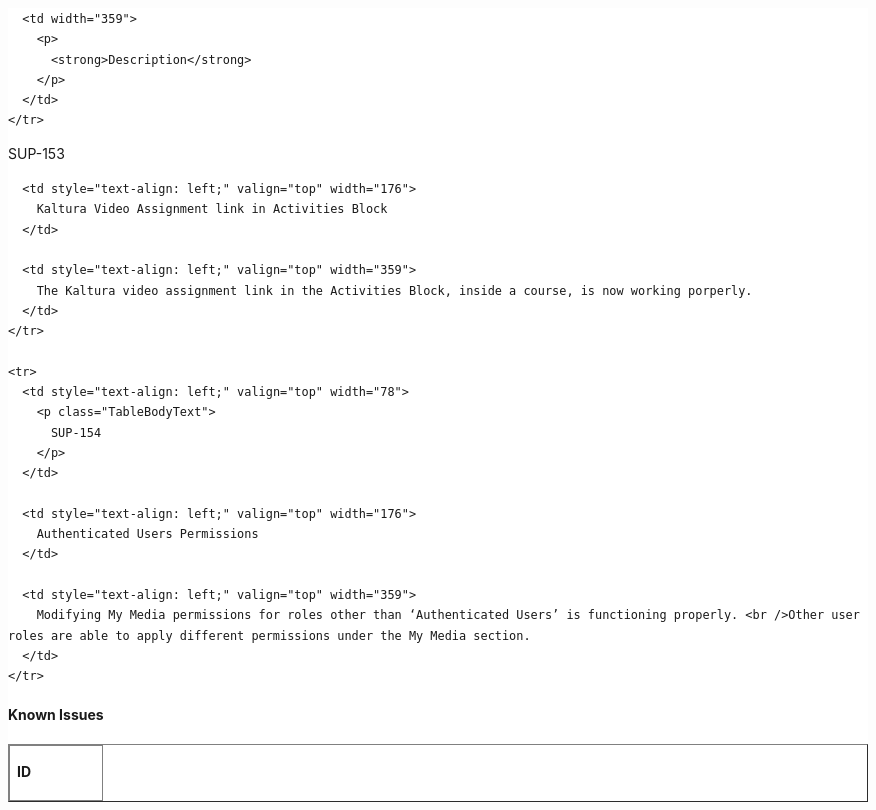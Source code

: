       <td width="359">
        <p>
          <strong>Description</strong>
        </p>
      </td>
    </tr>
  </thead>
  
  <tbody>
    <tr>
      <td style="text-align: left;" valign="top" width="78">
        <p class="TableBodyText">
          SUP-153
        </p>
      </td>
      
      <td style="text-align: left;" valign="top" width="176">
        Kaltura Video Assignment link in Activities Block
      </td>
      
      <td style="text-align: left;" valign="top" width="359">
        The Kaltura video assignment link in the Activities Block, inside a course, is now working porperly. 
      </td>
    </tr>
    
    <tr>
      <td style="text-align: left;" valign="top" width="78">
        <p class="TableBodyText">
          SUP-154
        </p>
      </td>
      
      <td style="text-align: left;" valign="top" width="176">
        Authenticated Users Permissions
      </td>
      
      <td style="text-align: left;" valign="top" width="359">
        Modifying My Media permissions for roles other than ‘Authenticated Users’ is functioning properly. <br />Other user roles are able to apply different permissions under the My Media section.
      </td>
    </tr>
  </tbody>
</table>

#### Known Issues

<table border="1" cellspacing="0" cellpadding="0">
  <thead>
    <tr>
      <td valign="top" width="78">
        <p>
          <strong>ID</strong>
        </p>
      </td>
      